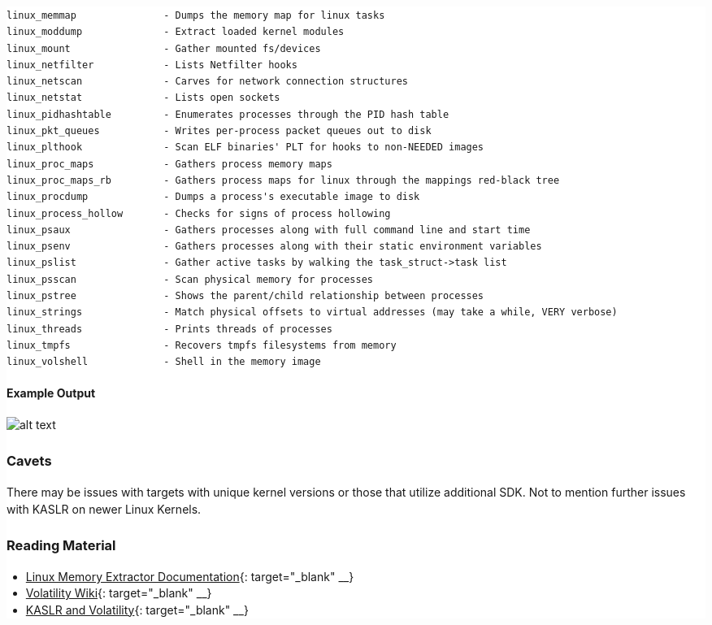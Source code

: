 ```
linux_memmap               - Dumps the memory map for linux tasks
linux_moddump              - Extract loaded kernel modules
linux_mount                - Gather mounted fs/devices
linux_netfilter            - Lists Netfilter hooks
linux_netscan              - Carves for network connection structures
linux_netstat              - Lists open sockets
linux_pidhashtable         - Enumerates processes through the PID hash table
linux_pkt_queues           - Writes per-process packet queues out to disk
linux_plthook              - Scan ELF binaries' PLT for hooks to non-NEEDED images
linux_proc_maps            - Gathers process memory maps
linux_proc_maps_rb         - Gathers process maps for linux through the mappings red-black tree
linux_procdump             - Dumps a process's executable image to disk
linux_process_hollow       - Checks for signs of process hollowing
linux_psaux                - Gathers processes along with full command line and start time
linux_psenv                - Gathers processes along with their static environment variables
linux_pslist               - Gather active tasks by walking the task_struct->task list
linux_psscan               - Scan physical memory for processes
linux_pstree               - Shows the parent/child relationship between processes
linux_strings              - Match physical offsets to virtual addresses (may take a while, VERY verbose)
linux_threads              - Prints threads of processes
linux_tmpfs                - Recovers tmpfs filesystems from memory
linux_volshell             - Shell in the memory image
```

#### Example Output

![alt text]({{page.image}}/volatility-example.png "Volatility example")


### Cavets
There may be issues with targets with unique kernel versions or those that utilize  additional SDK. Not to mention further issues with KASLR on newer Linux Kernels.

### Reading Material

- [Linux Memory Extractor Documentation](https://github.com/504ensicsLabs/LiME/tree/master/doc){: target="_blank" __}
- [Volatility Wiki](https://github.com/volatilityfoundation/volatility/wiki/Installation){: target="_blank" __}
- [KASLR and Volatility](https://bneuburg.github.io/volatility/kaslr/2017/04/26/KASLR1.html){: target="_blank" __}
